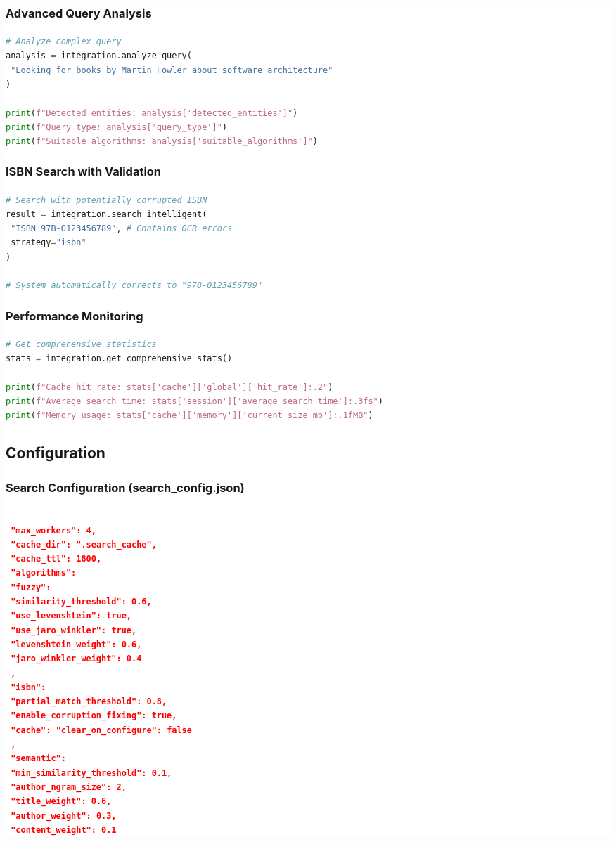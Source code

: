 ### Advanced Query Analysis

```python
# Analyze complex query
analysis = integration.analyze_query(
 "Looking for books by Martin Fowler about software architecture"
)

print(f"Detected entities: analysis['detected_entities']")
print(f"Query type: analysis['query_type']")
print(f"Suitable algorithms: analysis['suitable_algorithms']")
```

### ISBN Search with Validation

```python
# Search with potentially corrupted ISBN
result = integration.search_intelligent(
 "ISBN 97B-O123456789", # Contains OCR errors
 strategy="isbn"
)

# System automatically corrects to "978-0123456789"
```

### Performance Monitoring

```python
# Get comprehensive statistics
stats = integration.get_comprehensive_stats()

print(f"Cache hit rate: stats['cache']['global']['hit_rate']:.2")
print(f"Average search time: stats['session']['average_search_time']:.3fs")
print(f"Memory usage: stats['cache']['memory']['current_size_mb']:.1fMB")
```

## Configuration

### Search Configuration (search_config.json)

```json

 "max_workers": 4,
 "cache_dir": ".search_cache",
 "cache_ttl": 1800,
 "algorithms": 
 "fuzzy": 
 "similarity_threshold": 0.6,
 "use_levenshtein": true,
 "use_jaro_winkler": true,
 "levenshtein_weight": 0.6,
 "jaro_winkler_weight": 0.4
 ,
 "isbn": 
 "partial_match_threshold": 0.8,
 "enable_corruption_fixing": true,
 "cache": "clear_on_configure": false
 ,
 "semantic": 
 "min_similarity_threshold": 0.1,
 "author_ngram_size": 2,
 "title_weight": 0.6,
 "author_weight": 0.3,
 "content_weight": 0.1

```